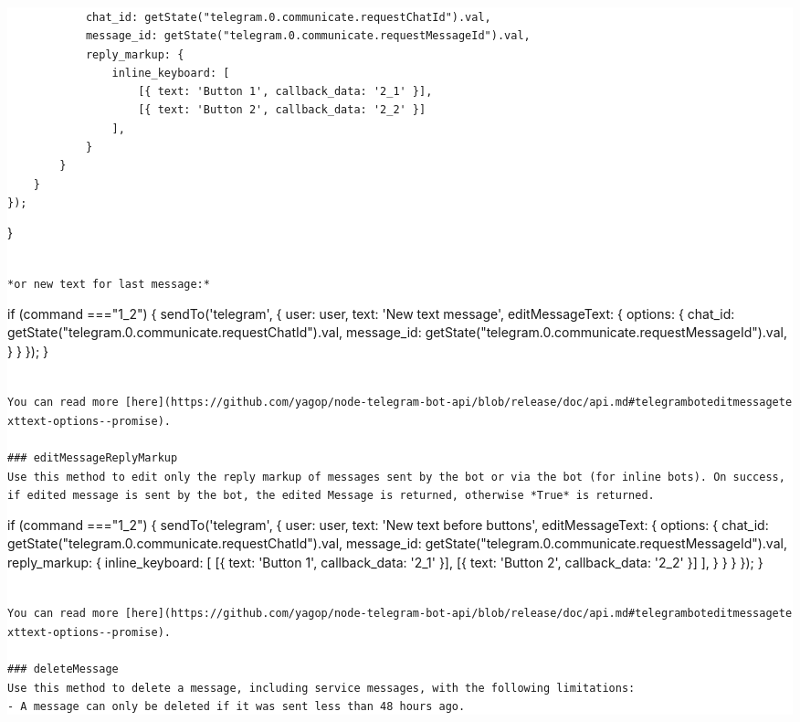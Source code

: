                 chat_id: getState("telegram.0.communicate.requestChatId").val,
                message_id: getState("telegram.0.communicate.requestMessageId").val,
                reply_markup: {
                    inline_keyboard: [
                        [{ text: 'Button 1', callback_data: '2_1' }],
                        [{ text: 'Button 2', callback_data: '2_2' }]
                    ],
                }
            }
        }
    });
}
```

*or new text for last message:*
```
if (command ==="1_2") {
    sendTo('telegram', {
        user: user,
        text: 'New text message',
        editMessageText: {
            options: {
                chat_id: getState("telegram.0.communicate.requestChatId").val,
                message_id: getState("telegram.0.communicate.requestMessageId").val,
            }
        }
    });
}
```

You can read more [here](https://github.com/yagop/node-telegram-bot-api/blob/release/doc/api.md#telegramboteditmessagetexttext-options--promise).     

### editMessageReplyMarkup
Use this method to edit only the reply markup of messages sent by the bot or via the bot (for inline bots). On success, if edited message is sent by the bot, the edited Message is returned, otherwise *True* is returned.

```
if (command ==="1_2") {
    sendTo('telegram', {
        user: user,
        text: 'New text before buttons',
        editMessageText: {
            options: {
                chat_id: getState("telegram.0.communicate.requestChatId").val,
                message_id: getState("telegram.0.communicate.requestMessageId").val,
                reply_markup: {
                    inline_keyboard: [
                        [{ text: 'Button 1', callback_data: '2_1' }],
                        [{ text: 'Button 2', callback_data: '2_2' }]
                    ],
                }
            }
        }
    });
}
```

You can read more [here](https://github.com/yagop/node-telegram-bot-api/blob/release/doc/api.md#telegramboteditmessagetexttext-options--promise).

### deleteMessage
Use this method to delete a message, including service messages, with the following limitations:
- A message can only be deleted if it was sent less than 48 hours ago.
```